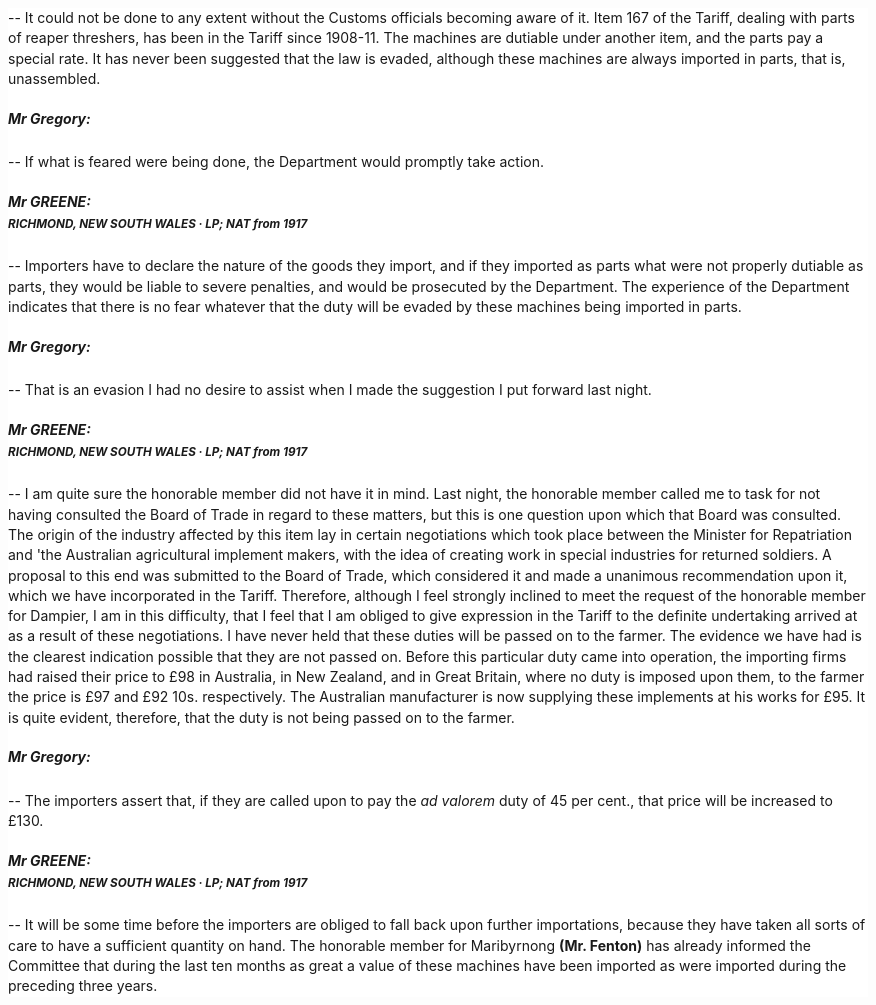 -- It could not be done to any extent without the Customs officials becoming aware of it. Item 167 of the Tariff, dealing with parts of reaper threshers, has been in the Tariff since 1908-11. The machines are dutiable under another item, and the parts pay a special rate. It has never been suggested that the law is evaded, although these machines are always imported in parts, that is, unassembled. 

##### Mr Gregory:

-- If what is feared were being done, the Department would promptly take action. 

##### Mr GREENE:<br><small class="text-muted">RICHMOND, NEW SOUTH WALES &middot; LP; NAT from 1917</small>

-- Importers have to declare the nature of the goods they import, and if they imported as parts what were not properly dutiable as parts, they would be liable to severe penalties, and would be prosecuted by the Department. The experience of the Department indicates that there is no fear whatever that the duty will be evaded by these machines being imported in parts. 

##### Mr Gregory:

-- That is an evasion I had no desire to assist when I made the suggestion I put forward last night. 

##### Mr GREENE:<br><small class="text-muted">RICHMOND, NEW SOUTH WALES &middot; LP; NAT from 1917</small>

-- I am quite sure the honorable member did not have it in mind. Last night, the honorable member called me to task for not having consulted the Board of Trade in regard to these matters, but this is one question upon which that Board was consulted. The origin of the industry affected by this item lay in certain negotiations which took place between the Minister for Repatriation and 'the Australian agricultural implement makers, with the idea of creating work in special industries for returned soldiers. A proposal to this end was submitted to the Board of Trade, which considered it and made a unanimous recommendation upon it, which we have  incorporated  in the Tariff. Therefore, although I feel strongly inclined to meet the request of the honorable member for Dampier, I am in this difficulty, that I feel that I am obliged to give expression in the Tariff to the definite undertaking arrived at as a result of these negotiations. I have never held that these duties will be passed on to the farmer. The evidence we have had is the clearest indication possible that they are not passed on. Before this particular duty came into operation, the importing firms had raised their price to £98 in Australia, in New Zealand, and in Great Britain, where no duty is imposed upon them, to the farmer the price is £97 and £92 10s. respectively. The Australian manufacturer is now supplying these implements at his works for £95. It is quite evident, therefore, that the duty is not being passed on to the farmer. 

##### Mr Gregory:

-- The importers assert that, if they are called upon to pay the  *ad valorem*  duty of 45 per cent., that price will be increased to £130. 

##### Mr GREENE:<br><small class="text-muted">RICHMOND, NEW SOUTH WALES &middot; LP; NAT from 1917</small>

-- It will be some time before the importers are obliged to fall back upon further importations, because they have taken all sorts of care to have a sufficient quantity on hand. The honorable member for Maribyrnong  **(Mr. Fenton)**  has already informed the Committee that during the last ten months as great a value of these machines have been imported as were imported during the preceding three years. 
